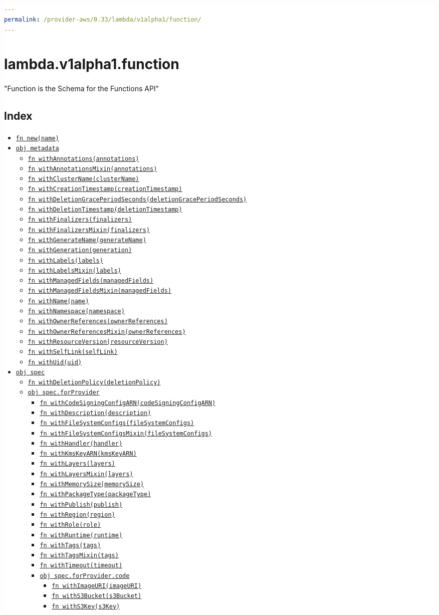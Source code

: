 ```yaml
---
permalink: /provider-aws/0.33/lambda/v1alpha1/function/
---
```


# lambda.v1alpha1.function

"Function is the Schema for the Functions API"

## Index

* [`fn new(name)`](#fn-new)
* [`obj metadata`](#obj-metadata)
  * [`fn withAnnotations(annotations)`](#fn-metadatawithannotations)
  * [`fn withAnnotationsMixin(annotations)`](#fn-metadatawithannotationsmixin)
  * [`fn withClusterName(clusterName)`](#fn-metadatawithclustername)
  * [`fn withCreationTimestamp(creationTimestamp)`](#fn-metadatawithcreationtimestamp)
  * [`fn withDeletionGracePeriodSeconds(deletionGracePeriodSeconds)`](#fn-metadatawithdeletiongraceperiodseconds)
  * [`fn withDeletionTimestamp(deletionTimestamp)`](#fn-metadatawithdeletiontimestamp)
  * [`fn withFinalizers(finalizers)`](#fn-metadatawithfinalizers)
  * [`fn withFinalizersMixin(finalizers)`](#fn-metadatawithfinalizersmixin)
  * [`fn withGenerateName(generateName)`](#fn-metadatawithgeneratename)
  * [`fn withGeneration(generation)`](#fn-metadatawithgeneration)
  * [`fn withLabels(labels)`](#fn-metadatawithlabels)
  * [`fn withLabelsMixin(labels)`](#fn-metadatawithlabelsmixin)
  * [`fn withManagedFields(managedFields)`](#fn-metadatawithmanagedfields)
  * [`fn withManagedFieldsMixin(managedFields)`](#fn-metadatawithmanagedfieldsmixin)
  * [`fn withName(name)`](#fn-metadatawithname)
  * [`fn withNamespace(namespace)`](#fn-metadatawithnamespace)
  * [`fn withOwnerReferences(ownerReferences)`](#fn-metadatawithownerreferences)
  * [`fn withOwnerReferencesMixin(ownerReferences)`](#fn-metadatawithownerreferencesmixin)
  * [`fn withResourceVersion(resourceVersion)`](#fn-metadatawithresourceversion)
  * [`fn withSelfLink(selfLink)`](#fn-metadatawithselflink)
  * [`fn withUid(uid)`](#fn-metadatawithuid)
* [`obj spec`](#obj-spec)
  * [`fn withDeletionPolicy(deletionPolicy)`](#fn-specwithdeletionpolicy)
  * [`obj spec.forProvider`](#obj-specforprovider)
    * [`fn withCodeSigningConfigARN(codeSigningConfigARN)`](#fn-specforproviderwithcodesigningconfigarn)
    * [`fn withDescription(description)`](#fn-specforproviderwithdescription)
    * [`fn withFileSystemConfigs(fileSystemConfigs)`](#fn-specforproviderwithfilesystemconfigs)
    * [`fn withFileSystemConfigsMixin(fileSystemConfigs)`](#fn-specforproviderwithfilesystemconfigsmixin)
    * [`fn withHandler(handler)`](#fn-specforproviderwithhandler)
    * [`fn withKmsKeyARN(kmsKeyARN)`](#fn-specforproviderwithkmskeyarn)
    * [`fn withLayers(layers)`](#fn-specforproviderwithlayers)
    * [`fn withLayersMixin(layers)`](#fn-specforproviderwithlayersmixin)
    * [`fn withMemorySize(memorySize)`](#fn-specforproviderwithmemorysize)
    * [`fn withPackageType(packageType)`](#fn-specforproviderwithpackagetype)
    * [`fn withPublish(publish)`](#fn-specforproviderwithpublish)
    * [`fn withRegion(region)`](#fn-specforproviderwithregion)
    * [`fn withRole(role)`](#fn-specforproviderwithrole)
    * [`fn withRuntime(runtime)`](#fn-specforproviderwithruntime)
    * [`fn withTags(tags)`](#fn-specforproviderwithtags)
    * [`fn withTagsMixin(tags)`](#fn-specforproviderwithtagsmixin)
    * [`fn withTimeout(timeout)`](#fn-specforproviderwithtimeout)
    * [`obj spec.forProvider.code`](#obj-specforprovidercode)
      * [`fn withImageURI(imageURI)`](#fn-specforprovidercodewithimageuri)
      * [`fn withS3Bucket(s3Bucket)`](#fn-specforprovidercodewiths3bucket)
      * [`fn withS3Key(s3Key)`](#fn-specforprovidercodewiths3key)